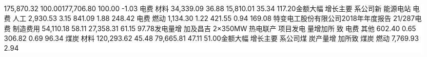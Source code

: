 175,870.32
100.00177,706.80
100.00
-1.03
电费
材料
34,339.09
36.88
15,810.01
35.34
117.20金额大幅
增长主要
系公司新
能源电站
电费
人工
2,930.53
3.15
841.09
1.88
248.42
电费
燃动
1,134.30
1.22
421.55
0.94
169.08
特变电工股份有限公司2018年年度报告
21/287电费
制造费用
54,110.18
58.11
27,358.31
61.15
97.78发电量增
加及昌吉
2×350MW
热电联产
项目发电
量增加所
致
电费
其他
602.40
0.65
306.82
0.69
96.34
煤炭
材料
120,293.62
45.48
79,665.81
47.11
51.00金额大幅
增长主要
系公司煤
炭产量增
加所致
煤炭
燃动
7,769.93
2.94